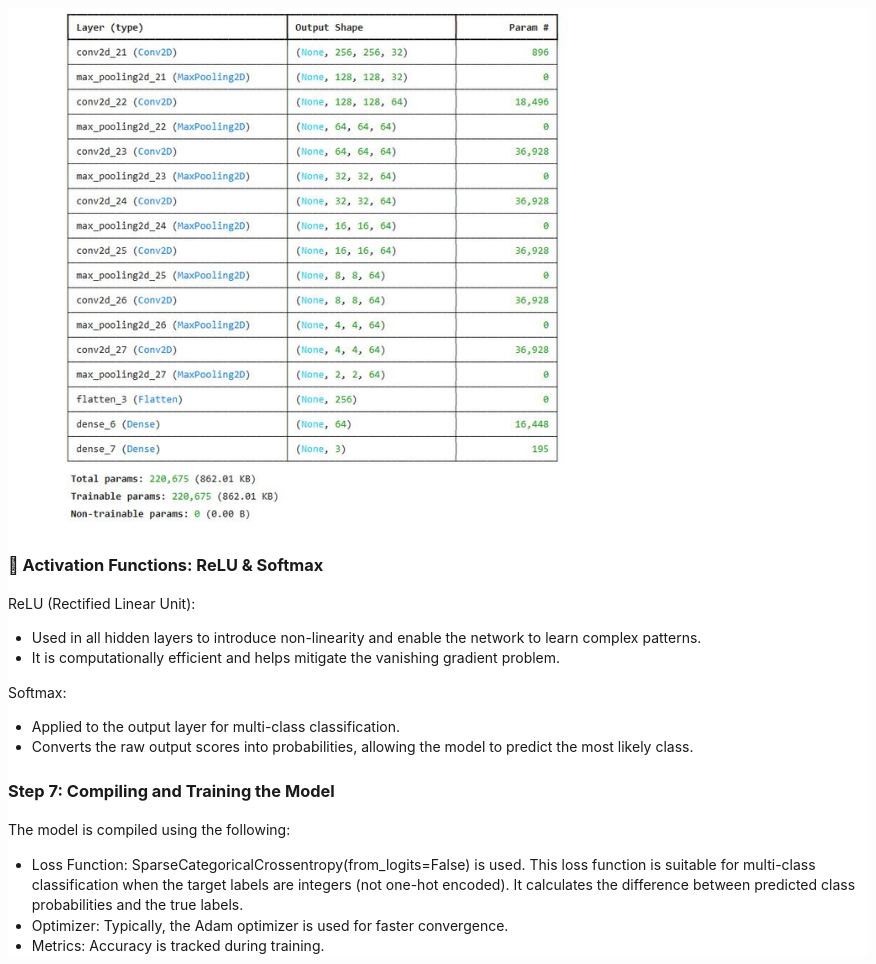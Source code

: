 
![Screenshot](images/image2.JPG)


### 🎯 Activation Functions: ReLU & Softmax

ReLU (Rectified Linear Unit):

* Used in all hidden layers to introduce non-linearity and enable the network to learn complex patterns.
* It is computationally efficient and helps mitigate the vanishing gradient problem.
  
Softmax:

* Applied to the output layer for multi-class classification.
* Converts the raw output scores into probabilities, allowing the model to predict the most likely class.

### Step 7: Compiling and Training the Model

The model is compiled using the following:

* Loss Function: SparseCategoricalCrossentropy(from_logits=False) is used. This loss function is suitable for multi-class classification when the target labels are integers (not one-hot encoded). It calculates the difference between predicted class probabilities and the true labels.
* Optimizer: Typically, the Adam optimizer is used for faster convergence.
* Metrics: Accuracy is tracked during training.
  